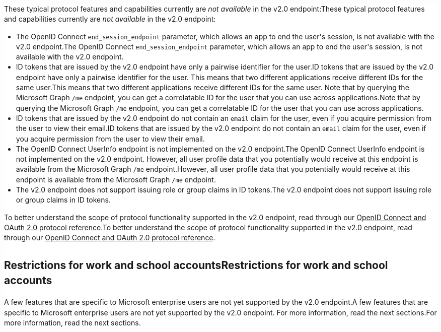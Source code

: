 <span data-ttu-id="bd47f-197">These typical protocol features and capabilities currently are *not available* in the v2.0 endpoint:</span><span class="sxs-lookup"><span data-stu-id="bd47f-197">These typical protocol features and capabilities currently are *not available* in the v2.0 endpoint:</span></span>

* <span data-ttu-id="bd47f-198">The OpenID Connect `end_session_endpoint` parameter, which allows an app to end the user's session, is not available with the v2.0 endpoint.</span><span class="sxs-lookup"><span data-stu-id="bd47f-198">The OpenID Connect `end_session_endpoint` parameter, which allows an app to end the user's session, is not available with the v2.0 endpoint.</span></span>
* <span data-ttu-id="bd47f-199">ID tokens that are issued by the v2.0 endpoint have only a pairwise identifier for the user.</span><span class="sxs-lookup"><span data-stu-id="bd47f-199">ID tokens that are issued by the v2.0 endpoint have only a pairwise identifier for the user.</span></span> <span data-ttu-id="bd47f-200">This means that two different applications receive different IDs for the same user.</span><span class="sxs-lookup"><span data-stu-id="bd47f-200">This means that two different applications receive different IDs for the same user.</span></span> <span data-ttu-id="bd47f-201">Note that by querying the Microsoft Graph `/me` endpoint, you can get a correlatable ID for the user that you can use across applications.</span><span class="sxs-lookup"><span data-stu-id="bd47f-201">Note that by querying the Microsoft Graph `/me` endpoint, you can get a correlatable ID for the user that you can use across applications.</span></span>
* <span data-ttu-id="bd47f-202">ID tokens that are issued by the v2.0 endpoint do not contain an `email` claim for the user, even if you acquire permission from the user to view their email.</span><span class="sxs-lookup"><span data-stu-id="bd47f-202">ID tokens that are issued by the v2.0 endpoint do not contain an `email` claim for the user, even if you acquire permission from the user to view their email.</span></span>
* <span data-ttu-id="bd47f-203">The OpenID Connect UserInfo endpoint is not implemented on the v2.0 endpoint.</span><span class="sxs-lookup"><span data-stu-id="bd47f-203">The OpenID Connect UserInfo endpoint is not implemented on the v2.0 endpoint.</span></span> <span data-ttu-id="bd47f-204">However, all user profile data that you potentially would receive at this endpoint is available from the Microsoft Graph `/me` endpoint.</span><span class="sxs-lookup"><span data-stu-id="bd47f-204">However, all user profile data that you potentially would receive at this endpoint is available from the Microsoft Graph `/me` endpoint.</span></span>
* <span data-ttu-id="bd47f-205">The v2.0 endpoint does not support issuing role or group claims in ID tokens.</span><span class="sxs-lookup"><span data-stu-id="bd47f-205">The v2.0 endpoint does not support issuing role or group claims in ID tokens.</span></span>

<span data-ttu-id="bd47f-206">To better understand the scope of protocol functionality supported in the v2.0 endpoint, read through our [OpenID Connect and OAuth 2.0 protocol reference](active-directory-v2-protocols.md).</span><span class="sxs-lookup"><span data-stu-id="bd47f-206">To better understand the scope of protocol functionality supported in the v2.0 endpoint, read through our [OpenID Connect and OAuth 2.0 protocol reference](active-directory-v2-protocols.md).</span></span>

## <a name="restrictions-for-work-and-school-accounts"></a><span data-ttu-id="bd47f-207">Restrictions for work and school accounts</span><span class="sxs-lookup"><span data-stu-id="bd47f-207">Restrictions for work and school accounts</span></span>
<span data-ttu-id="bd47f-208">A few features that are specific to Microsoft enterprise users are not yet supported by the v2.0 endpoint.</span><span class="sxs-lookup"><span data-stu-id="bd47f-208">A few features that are specific to Microsoft enterprise users are not yet supported by the v2.0 endpoint.</span></span> <span data-ttu-id="bd47f-209">For more information, read the next sections.</span><span class="sxs-lookup"><span data-stu-id="bd47f-209">For more information, read the next sections.</span></span>
